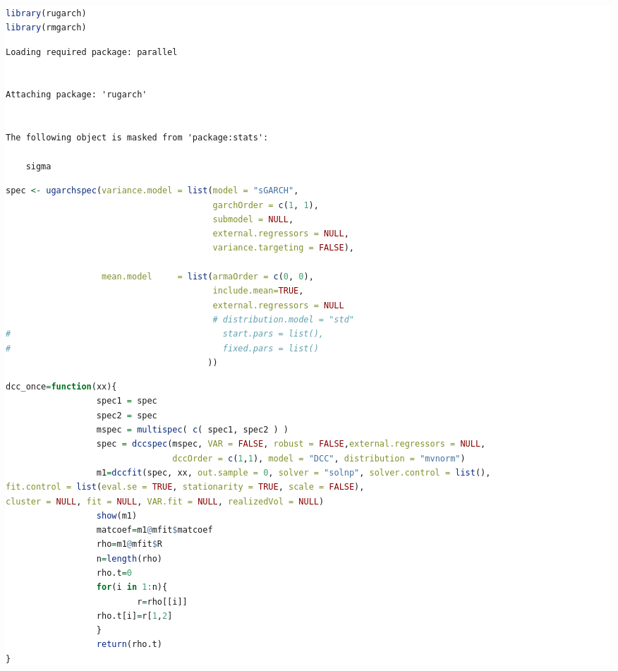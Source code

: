 
```R
library(rugarch)
library(rmgarch)
```

    Loading required package: parallel
    
    
    Attaching package: 'rugarch'
    
    
    The following object is masked from 'package:stats':
    
        sigma
    
    
    


```R
spec <- ugarchspec(variance.model = list(model = "sGARCH", 
                                         garchOrder = c(1, 1), 
                                         submodel = NULL, 
                                         external.regressors = NULL, 
                                         variance.targeting = FALSE), 

                   mean.model     = list(armaOrder = c(0, 0),
                                         include.mean=TRUE,
                                         external.regressors = NULL
                                         # distribution.model = "std"
#                                          start.pars = list(), 
#                                          fixed.pars = list()
                                        ))
```


```R
dcc_once=function(xx){
                  spec1 = spec
                  spec2 = spec
                  mspec = multispec( c( spec1, spec2 ) )
                  spec = dccspec(mspec, VAR = FALSE, robust = FALSE,external.regressors = NULL,
                                 dccOrder = c(1,1), model = "DCC", distribution = "mvnorm")
                  m1=dccfit(spec, xx, out.sample = 0, solver = "solnp", solver.control = list(),
fit.control = list(eval.se = TRUE, stationarity = TRUE, scale = FALSE),
cluster = NULL, fit = NULL, VAR.fit = NULL, realizedVol = NULL)
                  show(m1)
                  matcoef=m1@mfit$matcoef
                  rho=m1@mfit$R
                  n=length(rho)
                  rho.t=0
                  for(i in 1:n){
                          r=rho[[i]]
                  rho.t[i]=r[1,2]
                  }
                  return(rho.t)
}
```
